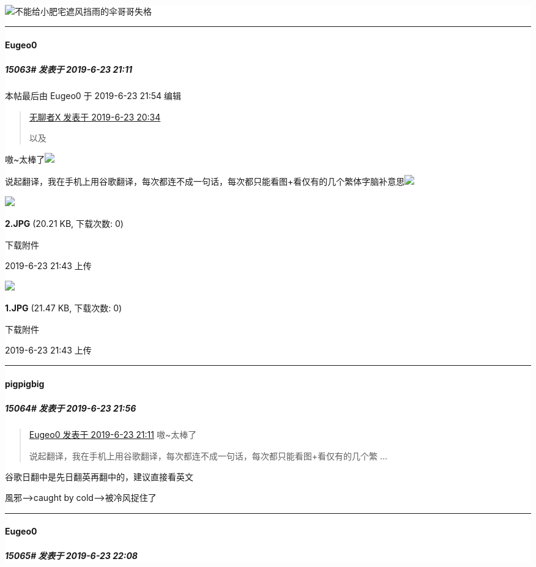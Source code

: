 
<img src="https://static.saraba1st.com/image/smiley/face2017/073.png" referrerpolicy="no-referrer">不能给小肥宅遮风挡雨的伞哥哥失格


*****

####  Eugeo0  
##### 15063#       发表于 2019-6-23 21:11


 本帖最后由 Eugeo0 于 2019-6-23 21:54 编辑 
<blockquote><a href="httphttps://bbs.saraba1st.com/2b/forum.php?mod=redirect&amp;goto=findpost&amp;pid=44245962&amp;ptid=1336553" target="_blank">无聊者X 发表于 2019-6-23 20:34</a>

以及</blockquote>
嗷~太棒了<img src="https://static.saraba1st.com/image/smiley/face2017/075.png" referrerpolicy="no-referrer">

说起翻译，我在手机上用谷歌翻译，每次都连不成一句话，每次都只能看图+看仅有的几个繁体字脑补意思<img src="https://static.saraba1st.com/image/smiley/face2017/005.png" referrerpolicy="no-referrer">

<img src="https://img.saraba1st.com/forum/201906/23/214348s6c3vurj30566vy5.jpg" referrerpolicy="no-referrer">


<strong>2.JPG</strong> (20.21 KB, 下载次数: 0)

下载附件

2019-6-23 21:43 上传


<img src="https://img.saraba1st.com/forum/201906/23/214348ch54455yrt2i26lh.jpg" referrerpolicy="no-referrer">


<strong>1.JPG</strong> (21.47 KB, 下载次数: 0)

下载附件

2019-6-23 21:43 上传


*****

####  pigpigbig  
##### 15064#       发表于 2019-6-23 21:56


<blockquote><a href="httphttps://bbs.saraba1st.com/2b/forum.php?mod=redirect&amp;goto=findpost&amp;pid=44246340&amp;ptid=1336553" target="_blank">Eugeo0 发表于 2019-6-23 21:11</a>
嗷~太棒了

说起翻译，我在手机上用谷歌翻译，每次都连不成一句话，每次都只能看图+看仅有的几个繁 ...</blockquote>
谷歌日翻中是先日翻英再翻中的，建议直接看英文

風邪——&gt;caught by cold——&gt;被冷风捉住了


*****

####  Eugeo0  
##### 15065#       发表于 2019-6-23 22:08
